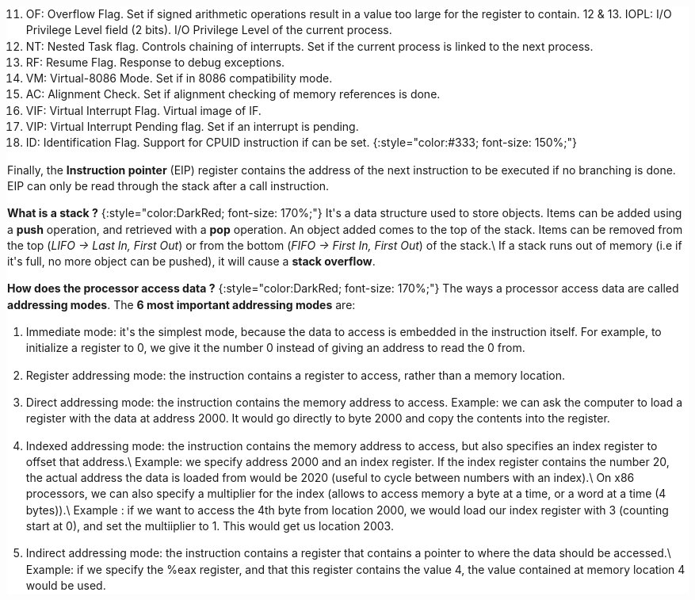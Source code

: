 11. OF: Overflow Flag. Set if signed arithmetic operations result in a value too large for the register to contain.
12 & 13. IOPL: I/O Privilege Level field (2 bits). I/O Privilege Level of the current process.
14. NT: Nested Task flag. Controls chaining of interrupts. Set if the current process is linked to the next process.
16. RF: Resume Flag. Response to debug exceptions.
17. VM: Virtual-8086 Mode. Set if in 8086 compatibility mode.
18. AC: Alignment Check. Set if alignment checking of memory references is done.
19. VIF: Virtual Interrupt Flag. Virtual image of IF.
20. VIP: Virtual Interrupt Pending flag. Set if an interrupt is pending.
21. ID: Identification Flag. Support for CPUID instruction if can be set.
{:style="color:#333; font-size: 150%;"}
 

Finally, the **Instruction pointer** (EIP) register contains the address of the next instruction to be executed if no branching is done.
EIP can only be read through the stack after a call instruction.

**What is a stack ?**
{:style="color:DarkRed; font-size: 170%;"}
It's a data structure used to store objects. Items can be added using a **push** operation, and retrieved with a **pop** operation. An object added comes to the top of the stack. Items can be removed from the top (*LIFO -> Last In, First Out*) or from the bottom (*FIFO -> First In, First Out*) of the stack.\\
If a stack runs out of memory (i.e if it's full, no more object can be pushed), it will cause a **stack overflow**.

**How does the processor access data ?**
{:style="color:DarkRed; font-size: 170%;"}
The ways a processor access data are called **addressing modes**. The **6 most important addressing modes** are:

1. Immediate mode: it's the simplest mode, because the data to access is embedded in the instruction itself. For example, to initialize a register to 0, we give it the number 0 instead of giving an address to read the 0 from.

2. Register addressing mode: the instruction contains a register to access, rather than a memory location.

3. Direct addressing mode: the instruction contains the memory address to access. Example: we can ask the computer to load a register with the data at address 2000. It would go directly to byte 2000 and copy the contents into the register.

4. Indexed addressing mode: the instruction contains the memory address to access, but also specifies an index register to offset that address.\\ 
Example: we specify address 2000 and an index register. If the index register contains the number 20, the actual address the data is loaded from would be 2020 (useful to cycle between numbers with an index).\\
On x86 processors, we can also specify a multiplier for the index (allows to access memory a byte at a time, or a word at a time (4 bytes)).\\
Example : if we want to access the 4th byte from location 2000, we would load our index register with 3 (counting start at 0), and set the multiiplier to 1. This would get us location 2003.

5. Indirect addressing mode: the instruction contains a register that contains a pointer to where the data should be accessed.\\
Example: if we specify the %eax register, and that this register contains the value 4, the value contained at memory location 4 would be used.
